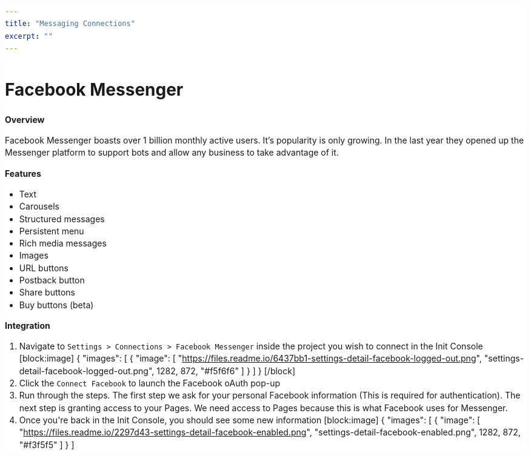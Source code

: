 ```yaml
---
title: "Messaging Connections"
excerpt: ""
---
```

# Facebook Messenger

**Overview**

Facebook Messenger boasts over 1 billion monthly active users. It’s popularity is only growing. In the last year they opened up the Messenger platform to support bots and allow any business to take advantage of it.

**Features**

- Text
- Carousels
- Structured messages
- Persistent menu
- Rich media messages
- Images
- URL buttons
- Postback button
- Share buttons
- Buy buttons (beta)

**Integration**

1. Navigate to `Settings > Connections > Facebook Messenger` inside the project you wish to connect in the Init Console
[block:image]
{
  "images": [
    {
      "image": [
        "https://files.readme.io/6437bb1-settings-detail-facebook-logged-out.png",
        "settings-detail-facebook-logged-out.png",
        1282,
        872,
        "#f5f6f6"
      ]
    }
  ]
}
[/block]
2. Click the `Connect Facebook` to launch the Facebook oAuth pop-up
3. Run through the steps. The first step we ask for your personal Facebook information (This is required for authentication). The next step is granting access to your Pages. We need access to Pages because this is what Facebook uses for Messenger.
4. Once you're back in the Init Console, you should see some new information 
[block:image]
{
  "images": [
    {
      "image": [
        "https://files.readme.io/2297d43-settings-detail-facebook-enabled.png",
        "settings-detail-facebook-enabled.png",
        1282,
        872,
        "#f3f5f5"
      ]
    }
  ]